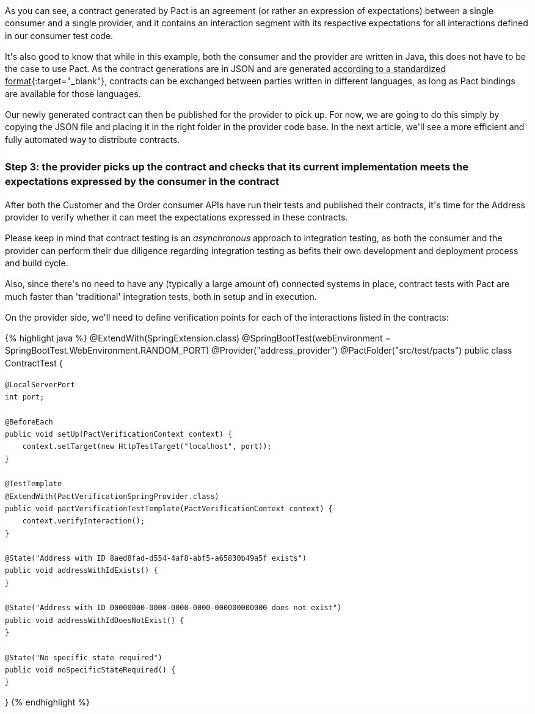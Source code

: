 As you can see, a contract generated by Pact is an agreement (or rather an expression of expectations) between a single consumer and a single provider, and it contains an interaction segment with its respective expectations for all interactions defined in our consumer test code.

It's also good to know that while in this example, both the consumer and the provider are written in Java, this does not have to be the case to use Pact. As the contract generations are in JSON and are generated [according to a standardized format](https://github.com/pact-foundation/pact-specification){:target="_blank"}, contracts can be exchanged between parties written in different languages, as long as Pact bindings are available for those languages.

Our newly generated contract can then be published for the provider to pick up. For now, we are going to do this simply by copying the JSON file and placing it in the right folder in the provider code base. In the next article, we'll see a more efficient and fully automated way to distribute contracts.

### Step 3: the provider picks up the contract and checks that its current implementation meets the expectations expressed by the consumer in the contract
After both the Customer and the Order consumer APIs have run their tests and published their contracts, it's time for the Address provider to verify whether it can meet the expectations expressed in these contracts.

Please keep in mind that contract testing is an *asynchronous* approach to integration testing, as both the consumer and the provider can perform their due diligence regarding integration testing as befits their own development and deployment process and build cycle.

Also, since there's no need to have any (typically a large amount of) connected systems in place, contract tests with Pact are much faster than 'traditional' integration tests, both in setup and in execution.

On the provider side, we'll need to define verification points for each of the interactions listed in the contracts:

{% highlight java %}
@ExtendWith(SpringExtension.class)
@SpringBootTest(webEnvironment = SpringBootTest.WebEnvironment.RANDOM_PORT)
@Provider("address_provider")
@PactFolder("src/test/pacts")
public class ContractTest {

    @LocalServerPort
    int port;

    @BeforeEach
    public void setUp(PactVerificationContext context) {
        context.setTarget(new HttpTestTarget("localhost", port));
    }

    @TestTemplate
    @ExtendWith(PactVerificationSpringProvider.class)
    public void pactVerificationTestTemplate(PactVerificationContext context) {
        context.verifyInteraction();
    }

    @State("Address with ID 8aed8fad-d554-4af8-abf5-a65830b49a5f exists")
    public void addressWithIdExists() {
    }

    @State("Address with ID 00000000-0000-0000-0000-000000000000 does not exist")
    public void addressWithIdDoesNotExist() {
    }

    @State("No specific state required")
    public void noSpecificStateRequired() {
    }
}
{% endhighlight %}
